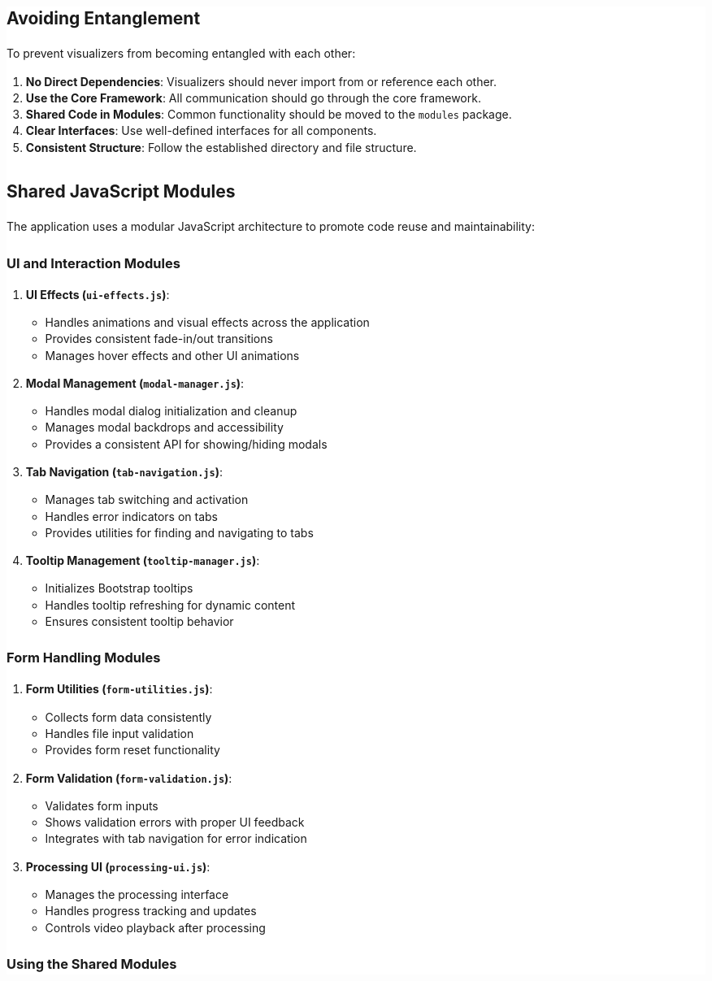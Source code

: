 ## Avoiding Entanglement

To prevent visualizers from becoming entangled with each other:

1. **No Direct Dependencies**: Visualizers should never import from or reference each other.
2. **Use the Core Framework**: All communication should go through the core framework.
3. **Shared Code in Modules**: Common functionality should be moved to the `modules` package.
4. **Clear Interfaces**: Use well-defined interfaces for all components.
5. **Consistent Structure**: Follow the established directory and file structure.

## Shared JavaScript Modules

The application uses a modular JavaScript architecture to promote code reuse and maintainability:

### UI and Interaction Modules

1. **UI Effects (`ui-effects.js`)**:
   - Handles animations and visual effects across the application
   - Provides consistent fade-in/out transitions
   - Manages hover effects and other UI animations

2. **Modal Management (`modal-manager.js`)**:
   - Handles modal dialog initialization and cleanup
   - Manages modal backdrops and accessibility
   - Provides a consistent API for showing/hiding modals

3. **Tab Navigation (`tab-navigation.js`)**:
   - Manages tab switching and activation
   - Handles error indicators on tabs
   - Provides utilities for finding and navigating to tabs

4. **Tooltip Management (`tooltip-manager.js`)**:
   - Initializes Bootstrap tooltips
   - Handles tooltip refreshing for dynamic content
   - Ensures consistent tooltip behavior

### Form Handling Modules

1. **Form Utilities (`form-utilities.js`)**:
   - Collects form data consistently
   - Handles file input validation
   - Provides form reset functionality

2. **Form Validation (`form-validation.js`)**:
   - Validates form inputs
   - Shows validation errors with proper UI feedback
   - Integrates with tab navigation for error indication

3. **Processing UI (`processing-ui.js`)**:
   - Manages the processing interface
   - Handles progress tracking and updates
   - Controls video playback after processing

### Using the Shared Modules
